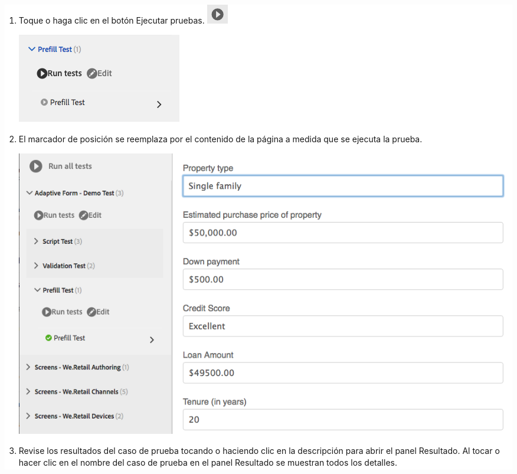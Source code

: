 1. Toque o haga clic en el botón Ejecutar pruebas. ![runtestcase](assets/runtestcase.png)

   ![2_clickrun](assets/2_clickrun.png)

1. El marcador de posición se reemplaza por el contenido de la página a medida que se ejecuta la prueba.

   ![3_pagecontent](assets/3_pagecontent.png)

1. Revise los resultados del caso de prueba tocando o haciendo clic en la descripción para abrir el panel Resultado. Al tocar o hacer clic en el nombre del caso de prueba en el panel Resultado se muestran todos los detalles.

